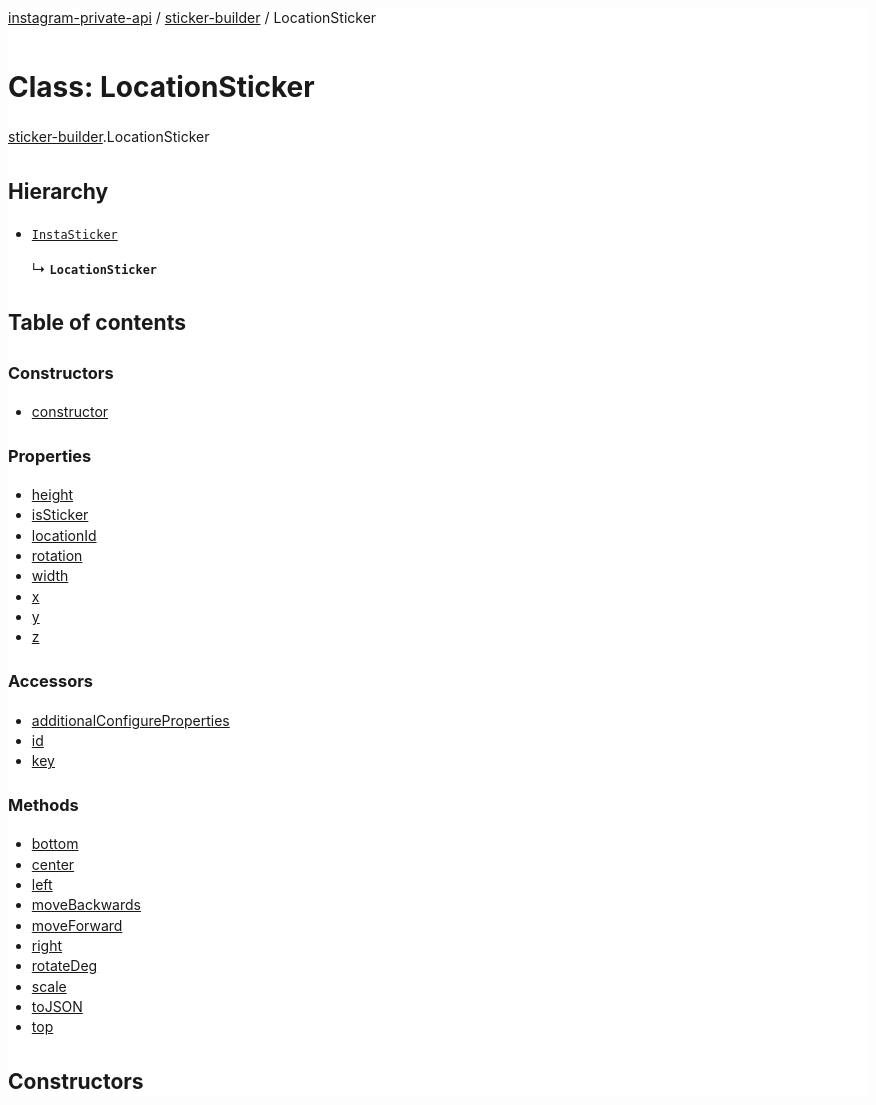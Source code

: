 [instagram-private-api](../../README.md) / [sticker-builder](../../modules/sticker_builder.md) / LocationSticker

# Class: LocationSticker

[sticker-builder](../../modules/sticker_builder.md).LocationSticker

## Hierarchy

- [`InstaSticker`](InstaSticker.md)

  ↳ **`LocationSticker`**

## Table of contents

### Constructors

- [constructor](LocationSticker.md#constructor)

### Properties

- [height](LocationSticker.md#height)
- [isSticker](LocationSticker.md#issticker)
- [locationId](LocationSticker.md#locationid)
- [rotation](LocationSticker.md#rotation)
- [width](LocationSticker.md#width)
- [x](LocationSticker.md#x)
- [y](LocationSticker.md#y)
- [z](LocationSticker.md#z)

### Accessors

- [additionalConfigureProperties](LocationSticker.md#additionalconfigureproperties)
- [id](LocationSticker.md#id)
- [key](LocationSticker.md#key)

### Methods

- [bottom](LocationSticker.md#bottom)
- [center](LocationSticker.md#center)
- [left](LocationSticker.md#left)
- [moveBackwards](LocationSticker.md#movebackwards)
- [moveForward](LocationSticker.md#moveforward)
- [right](LocationSticker.md#right)
- [rotateDeg](LocationSticker.md#rotatedeg)
- [scale](LocationSticker.md#scale)
- [toJSON](LocationSticker.md#tojson)
- [top](LocationSticker.md#top)

## Constructors
